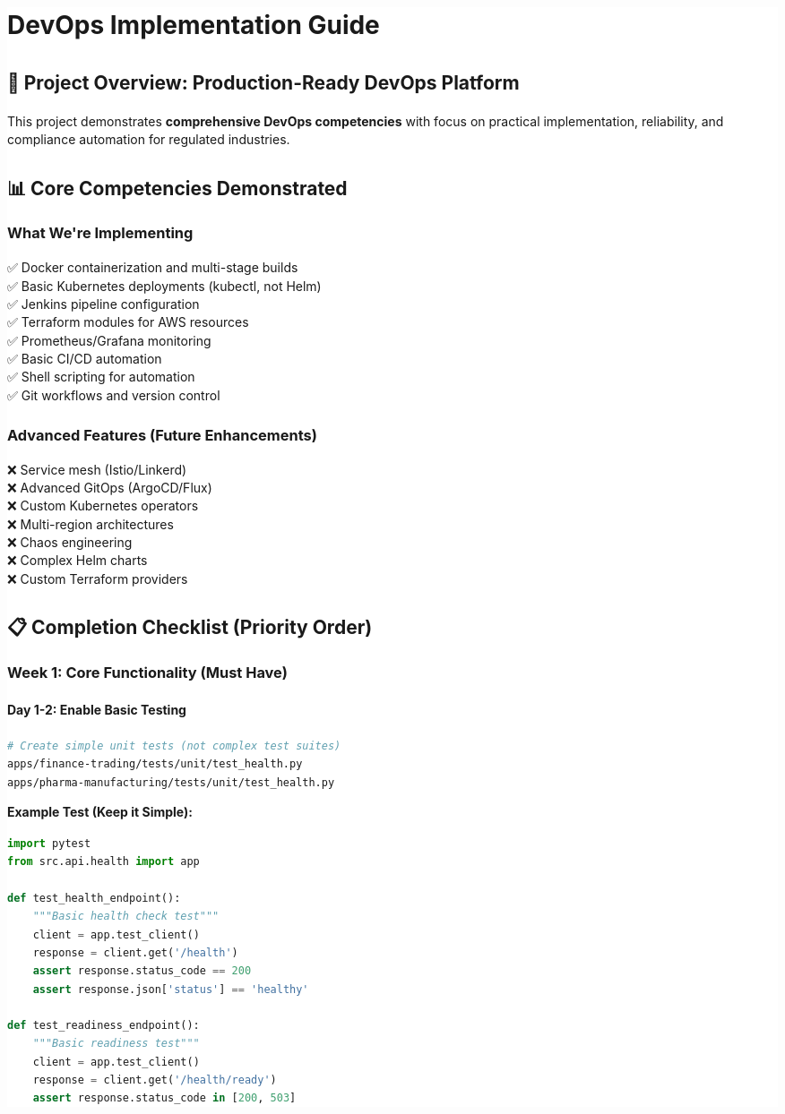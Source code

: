 # DevOps Implementation Guide

## 🎯 Project Overview: Production-Ready DevOps Platform

This project demonstrates **comprehensive DevOps competencies** with focus on practical implementation, reliability, and compliance automation for regulated industries.

## 📊 Core Competencies Demonstrated

### What We're Implementing
✅ Docker containerization and multi-stage builds  
✅ Basic Kubernetes deployments (kubectl, not Helm)  
✅ Jenkins pipeline configuration  
✅ Terraform modules for AWS resources  
✅ Prometheus/Grafana monitoring  
✅ Basic CI/CD automation  
✅ Shell scripting for automation  
✅ Git workflows and version control  

### Advanced Features (Future Enhancements)
❌ Service mesh (Istio/Linkerd)  
❌ Advanced GitOps (ArgoCD/Flux)  
❌ Custom Kubernetes operators  
❌ Multi-region architectures  
❌ Chaos engineering  
❌ Complex Helm charts  
❌ Custom Terraform providers  

## 📋 Completion Checklist (Priority Order)

### Week 1: Core Functionality (Must Have)

#### Day 1-2: Enable Basic Testing
```bash
# Create simple unit tests (not complex test suites)
apps/finance-trading/tests/unit/test_health.py
apps/pharma-manufacturing/tests/unit/test_health.py
```

**Example Test (Keep it Simple):**
```python
import pytest
from src.api.health import app

def test_health_endpoint():
    """Basic health check test"""
    client = app.test_client()
    response = client.get('/health')
    assert response.status_code == 200
    assert response.json['status'] == 'healthy'

def test_readiness_endpoint():
    """Basic readiness test"""
    client = app.test_client()
    response = client.get('/health/ready')
    assert response.status_code in [200, 503]
```
